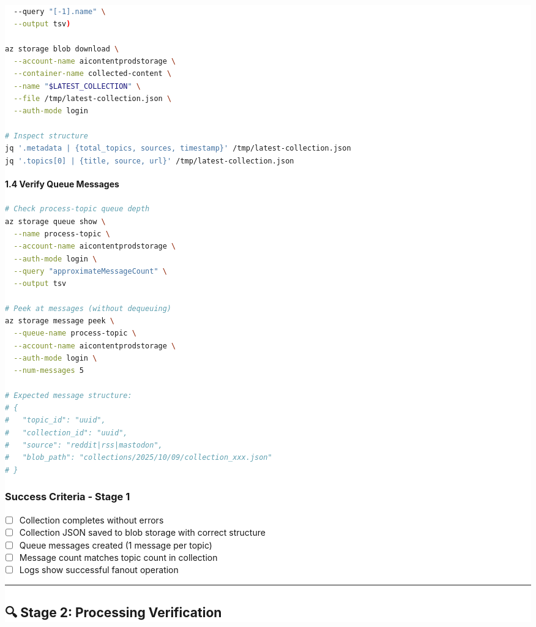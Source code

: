 ```bash
  --query "[-1].name" \
  --output tsv)

az storage blob download \
  --account-name aicontentprodstorage \
  --container-name collected-content \
  --name "$LATEST_COLLECTION" \
  --file /tmp/latest-collection.json \
  --auth-mode login

# Inspect structure
jq '.metadata | {total_topics, sources, timestamp}' /tmp/latest-collection.json
jq '.topics[0] | {title, source, url}' /tmp/latest-collection.json
```

#### 1.4 Verify Queue Messages
```bash
# Check process-topic queue depth
az storage queue show \
  --name process-topic \
  --account-name aicontentprodstorage \
  --auth-mode login \
  --query "approximateMessageCount" \
  --output tsv

# Peek at messages (without dequeuing)
az storage message peek \
  --queue-name process-topic \
  --account-name aicontentprodstorage \
  --auth-mode login \
  --num-messages 5

# Expected message structure:
# {
#   "topic_id": "uuid",
#   "collection_id": "uuid",
#   "source": "reddit|rss|mastodon",
#   "blob_path": "collections/2025/10/09/collection_xxx.json"
# }
```

### Success Criteria - Stage 1
- [ ] Collection completes without errors
- [ ] Collection JSON saved to blob storage with correct structure
- [ ] Queue messages created (1 message per topic)
- [ ] Message count matches topic count in collection
- [ ] Logs show successful fanout operation

---

## 🔍 Stage 2: Processing Verification
